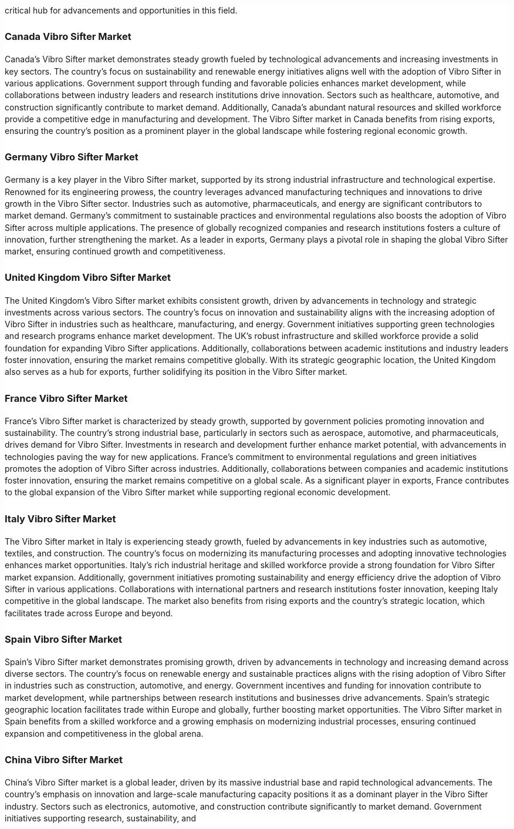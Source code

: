 critical hub for advancements and opportunities in this field.</p><h3>Canada Vibro Sifter Market</h3><p>Canada&rsquo;s Vibro Sifter market demonstrates steady growth fueled by technological advancements and increasing investments in key sectors. The country&rsquo;s focus on sustainability and renewable energy initiatives aligns well with the adoption of Vibro Sifter in various applications. Government support through funding and favorable policies enhances market development, while collaborations between industry leaders and research institutions drive innovation. Sectors such as healthcare, automotive, and construction significantly contribute to market demand. Additionally, Canada&rsquo;s abundant natural resources and skilled workforce provide a competitive edge in manufacturing and development. The Vibro Sifter market in Canada benefits from rising exports, ensuring the country&rsquo;s position as a prominent player in the global landscape while fostering regional economic growth.</p><h3>Germany Vibro Sifter Market</h3><p>Germany is a key player in the Vibro Sifter market, supported by its strong industrial infrastructure and technological expertise. Renowned for its engineering prowess, the country leverages advanced manufacturing techniques and innovations to drive growth in the Vibro Sifter sector. Industries such as automotive, pharmaceuticals, and energy are significant contributors to market demand. Germany&rsquo;s commitment to sustainable practices and environmental regulations also boosts the adoption of Vibro Sifter across multiple applications. The presence of globally recognized companies and research institutions fosters a culture of innovation, further strengthening the market. As a leader in exports, Germany plays a pivotal role in shaping the global Vibro Sifter market, ensuring continued growth and competitiveness.</p><h3>United Kingdom Vibro Sifter Market</h3><p>The United Kingdom&rsquo;s Vibro Sifter market exhibits consistent growth, driven by advancements in technology and strategic investments across various sectors. The country&rsquo;s focus on innovation and sustainability aligns with the increasing adoption of Vibro Sifter in industries such as healthcare, manufacturing, and energy. Government initiatives supporting green technologies and research programs enhance market development. The UK&rsquo;s robust infrastructure and skilled workforce provide a solid foundation for expanding Vibro Sifter applications. Additionally, collaborations between academic institutions and industry leaders foster innovation, ensuring the market remains competitive globally. With its strategic geographic location, the United Kingdom also serves as a hub for exports, further solidifying its position in the Vibro Sifter market.</p><h3>France Vibro Sifter Market</h3><p>France&rsquo;s Vibro Sifter market is characterized by steady growth, supported by government policies promoting innovation and sustainability. The country&rsquo;s strong industrial base, particularly in sectors such as aerospace, automotive, and pharmaceuticals, drives demand for Vibro Sifter. Investments in research and development further enhance market potential, with advancements in technologies paving the way for new applications. France&rsquo;s commitment to environmental regulations and green initiatives promotes the adoption of Vibro Sifter across industries. Additionally, collaborations between companies and academic institutions foster innovation, ensuring the market remains competitive on a global scale. As a significant player in exports, France contributes to the global expansion of the Vibro Sifter market while supporting regional economic development.</p><h3>Italy Vibro Sifter Market</h3><p>The Vibro Sifter market in Italy is experiencing steady growth, fueled by advancements in key industries such as automotive, textiles, and construction. The country&rsquo;s focus on modernizing its manufacturing processes and adopting innovative technologies enhances market opportunities. Italy&rsquo;s rich industrial heritage and skilled workforce provide a strong foundation for Vibro Sifter market expansion. Additionally, government initiatives promoting sustainability and energy efficiency drive the adoption of Vibro Sifter in various applications. Collaborations with international partners and research institutions foster innovation, keeping Italy competitive in the global landscape. The market also benefits from rising exports and the country&rsquo;s strategic location, which facilitates trade across Europe and beyond.</p><h3>Spain Vibro Sifter Market</h3><p>Spain&rsquo;s Vibro Sifter market demonstrates promising growth, driven by advancements in technology and increasing demand across diverse sectors. The country&rsquo;s focus on renewable energy and sustainable practices aligns with the rising adoption of Vibro Sifter in industries such as construction, automotive, and energy. Government incentives and funding for innovation contribute to market development, while partnerships between research institutions and businesses drive advancements. Spain&rsquo;s strategic geographic location facilitates trade within Europe and globally, further boosting market opportunities. The Vibro Sifter market in Spain benefits from a skilled workforce and a growing emphasis on modernizing industrial processes, ensuring continued expansion and competitiveness in the global arena.</p><h3>China Vibro Sifter Market</h3><p>China&rsquo;s Vibro Sifter market is a global leader, driven by its massive industrial base and rapid technological advancements. The country&rsquo;s emphasis on innovation and large-scale manufacturing capacity positions it as a dominant player in the Vibro Sifter industry. Sectors such as electronics, automotive, and construction contribute significantly to market demand. Government initiatives supporting research, sustainability, and